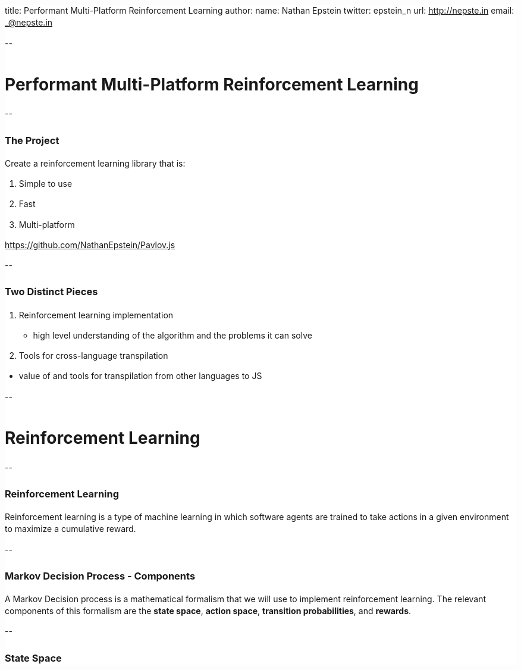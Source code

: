 title: Performant Multi-Platform Reinforcement Learning
author:
  name: Nathan Epstein
  twitter: epstein_n
  url: http://nepste.in
  email: _@nepste.in

--
# Performant Multi-Platform Reinforcement Learning 

--
### The Project

Create a reinforcement learning library that is:

1) Simple to use

2) Fast

3) Multi-platform

https://github.com/NathanEpstein/Pavlov.js

--

### Two Distinct Pieces 

1) Reinforcement learning implementation
   - high level understanding of the algorithm and the problems it can solve

2) Tools for cross-language transpilation
  - value of and tools for transpilation from other languages to JS

--

# Reinforcement Learning

--

### Reinforcement Learning

Reinforcement learning is a type of machine learning in which software agents are trained to take actions in a given environment to maximize a cumulative reward.

--

### Markov Decision Process - Components

A Markov Decision process is a mathematical formalism that we will use to implement reinforcement learning. The relevant components of this formalism are
the __state space__, __action space__, __transition probabilities__, and __rewards__.

--

### State Space
